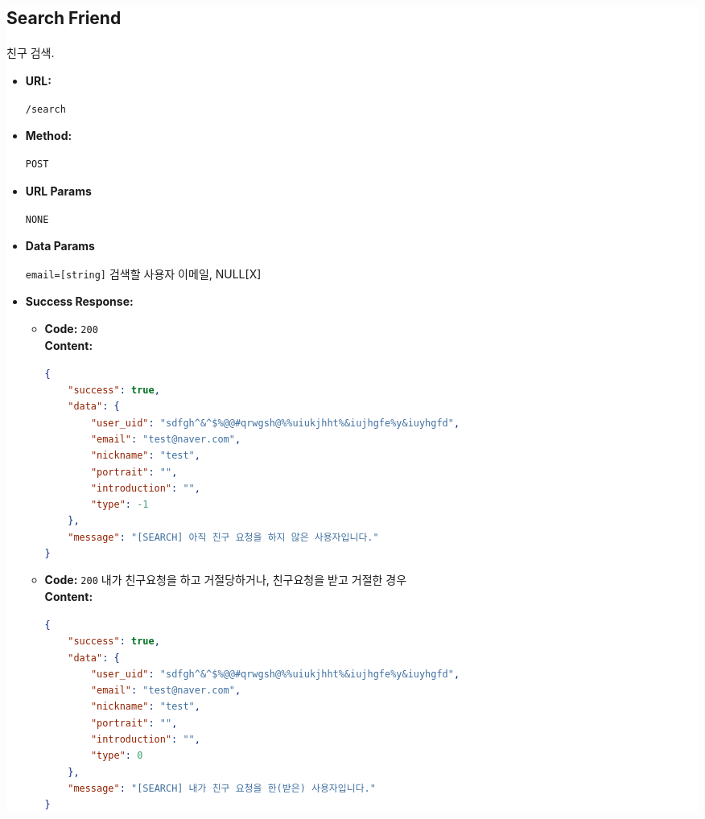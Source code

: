 **Search Friend**
----
  친구 검색.

* **URL:**

    `/search`

* **Method:**

    `POST`
  
* **URL Params**

    `NONE`

* **Data Params**

    `email=[string]` 검색할 사용자 이메일, NULL[X]

* **Success Response:**


  * **Code:** `200` <br>
    **Content:** 
    ```json
    {
        "success": true,
        "data": {
            "user_uid": "sdfgh^&^$%@@#qrwgsh@%%uiukjhht%&iujhgfe%y&iuyhgfd",
            "email": "test@naver.com",
            "nickname": "test",
            "portrait": "",
            "introduction": "",
            "type": -1
        },
        "message": "[SEARCH] 아직 친구 요청을 하지 않은 사용자입니다."
    }
    ```

  * **Code:** `200` 내가 친구요청을 하고 거절당하거나, 친구요청을 받고 거절한 경우 <br>
    **Content:** 
    ```json
    {
        "success": true,
        "data": {
            "user_uid": "sdfgh^&^$%@@#qrwgsh@%%uiukjhht%&iujhgfe%y&iuyhgfd",
            "email": "test@naver.com",
            "nickname": "test",
            "portrait": "",
            "introduction": "",
            "type": 0
        },
        "message": "[SEARCH] 내가 친구 요청을 한(받은) 사용자입니다."
    }
    ```
